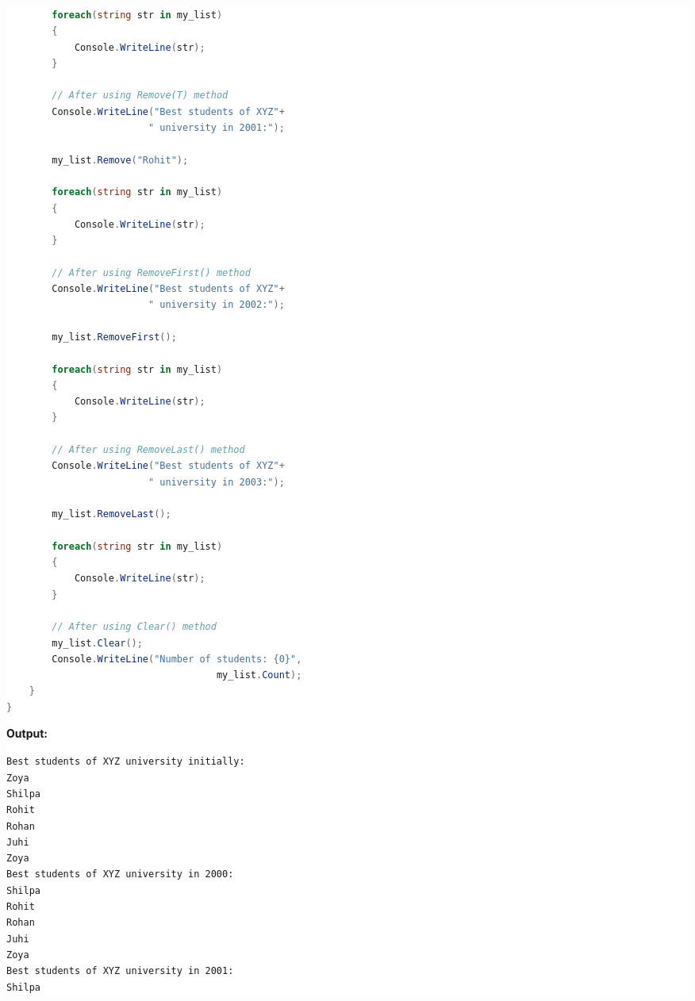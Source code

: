 ```c#
        foreach(string str in my_list)
        {
            Console.WriteLine(str);
        }
  
        // After using Remove(T) method
        Console.WriteLine("Best students of XYZ"+
                         " university in 2001:");
  
        my_list.Remove("Rohit");
  
        foreach(string str in my_list)
        {
            Console.WriteLine(str);
        }
  
        // After using RemoveFirst() method
        Console.WriteLine("Best students of XYZ"+
                         " university in 2002:");
  
        my_list.RemoveFirst();
  
        foreach(string str in my_list)
        {
            Console.WriteLine(str);
        }
  
        // After using RemoveLast() method
        Console.WriteLine("Best students of XYZ"+
                         " university in 2003:");
  
        my_list.RemoveLast();
  
        foreach(string str in my_list)
        {
            Console.WriteLine(str);
        }
  
        // After using Clear() method
        my_list.Clear();
        Console.WriteLine("Number of students: {0}",
                                     my_list.Count);
    }
}
```

**Output:**

```
Best students of XYZ university initially:
Zoya
Shilpa
Rohit
Rohan
Juhi
Zoya
Best students of XYZ university in 2000:
Shilpa
Rohit
Rohan
Juhi
Zoya
Best students of XYZ university in 2001:
Shilpa
```